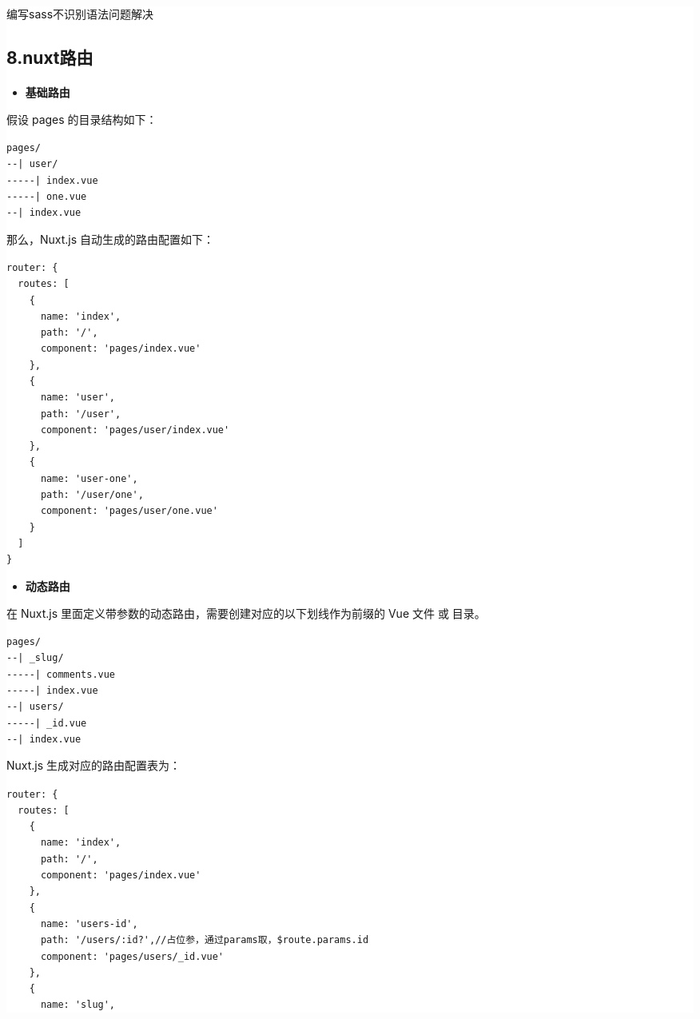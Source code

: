 编写sass不识别语法问题解决
```

```
## 8.nuxt路由

- **基础路由**

假设 pages 的目录结构如下：
```
pages/
--| user/
-----| index.vue
-----| one.vue
--| index.vue
```
那么，Nuxt.js 自动生成的路由配置如下：
```
router: {
  routes: [
    {
      name: 'index',
      path: '/',
      component: 'pages/index.vue'
    },
    {
      name: 'user',
      path: '/user',
      component: 'pages/user/index.vue'
    },
    {
      name: 'user-one',
      path: '/user/one',
      component: 'pages/user/one.vue'
    }
  ]
}
```
- **动态路由**

在 Nuxt.js 里面定义带参数的动态路由，需要创建对应的以下划线作为前缀的 Vue 文件 或 目录。
```
pages/
--| _slug/
-----| comments.vue
-----| index.vue
--| users/
-----| _id.vue
--| index.vue
```
Nuxt.js 生成对应的路由配置表为：
```
router: {
  routes: [
    {
      name: 'index',
      path: '/',
      component: 'pages/index.vue'
    },
    {
      name: 'users-id',
      path: '/users/:id?',//占位参，通过params取，$route.params.id
      component: 'pages/users/_id.vue'
    },
    {
      name: 'slug',
```